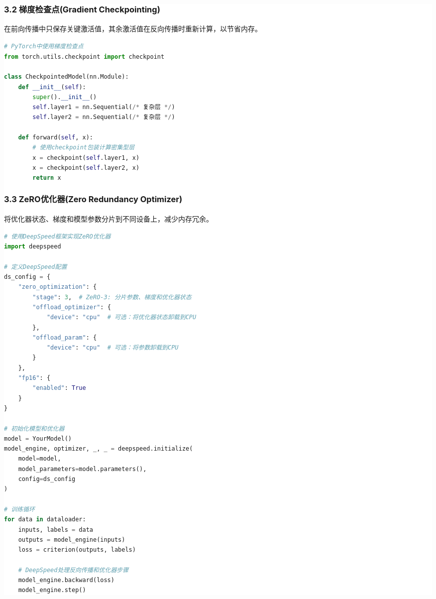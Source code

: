 ### 3.2 梯度检查点(Gradient Checkpointing)

在前向传播中只保存关键激活值，其余激活值在反向传播时重新计算，以节省内存。

```python
# PyTorch中使用梯度检查点
from torch.utils.checkpoint import checkpoint

class CheckpointedModel(nn.Module):
    def __init__(self):
        super().__init__()
        self.layer1 = nn.Sequential(/* 复杂层 */)
        self.layer2 = nn.Sequential(/* 复杂层 */)
        
    def forward(self, x):
        # 使用checkpoint包装计算密集型层
        x = checkpoint(self.layer1, x)
        x = checkpoint(self.layer2, x)
        return x
```

### 3.3 ZeRO优化器(Zero Redundancy Optimizer)

将优化器状态、梯度和模型参数分片到不同设备上，减少内存冗余。

```python
# 使用DeepSpeed框架实现ZeRO优化器
import deepspeed

# 定义DeepSpeed配置
ds_config = {
    "zero_optimization": {
        "stage": 3,  # ZeRO-3: 分片参数、梯度和优化器状态
        "offload_optimizer": {
            "device": "cpu"  # 可选：将优化器状态卸载到CPU
        },
        "offload_param": {
            "device": "cpu"  # 可选：将参数卸载到CPU
        }
    },
    "fp16": {
        "enabled": True
    }
}

# 初始化模型和优化器
model = YourModel()
model_engine, optimizer, _, _ = deepspeed.initialize(
    model=model,
    model_parameters=model.parameters(),
    config=ds_config
)

# 训练循环
for data in dataloader:
    inputs, labels = data
    outputs = model_engine(inputs)
    loss = criterion(outputs, labels)
    
    # DeepSpeed处理反向传播和优化器步骤
    model_engine.backward(loss)
    model_engine.step()
```
